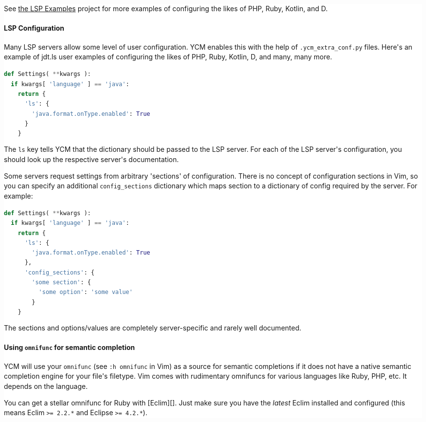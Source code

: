 See [the LSP Examples](https://github.com/ycm-core/lsp-examples) project for more
examples of configuring the likes of PHP, Ruby, Kotlin, and D.

#### LSP Configuration

Many LSP servers allow some level of user configuration. YCM enables this with
the help of `.ycm_extra_conf.py` files. Here's an example of jdt.ls user
examples of configuring the likes of PHP, Ruby, Kotlin, D, and many, many more.

```python
def Settings( **kwargs ):
  if kwargs[ 'language' ] == 'java':
    return {
      'ls': {
        'java.format.onType.enabled': True
      }
    }
```

The `ls` key tells YCM that the dictionary should be passed to the LSP server.
For each of the LSP server's configuration, you should look up the respective
server's documentation.

Some servers request settings from arbitrary 'sections' of configuration. There
is no concept of configuration sections in Vim, so you can specify an additional
`config_sections` dictionary which maps section to a dictionary of config
required by the server. For example:

```python
def Settings( **kwargs ):
  if kwargs[ 'language' ] == 'java':
    return {
      'ls': {
        'java.format.onType.enabled': True
      },
      'config_sections': {
        'some section': {
          'some option': 'some value'
        }
    }
```

The sections and options/values are completely server-specific and rarely well
documented.

#### Using `omnifunc` for semantic completion

YCM will use your `omnifunc` (see `:h omnifunc` in Vim) as a source for semantic
completions if it does not have a native semantic completion engine for your
file's filetype. Vim comes with rudimentary omnifuncs for various languages like
Ruby, PHP, etc. It depends on the language.

You can get a stellar omnifunc for Ruby with [Eclim][]. Just make sure you have
the _latest_ Eclim installed and configured (this means Eclim `>= 2.2.*` and
Eclipse `>= 4.2.*`).
